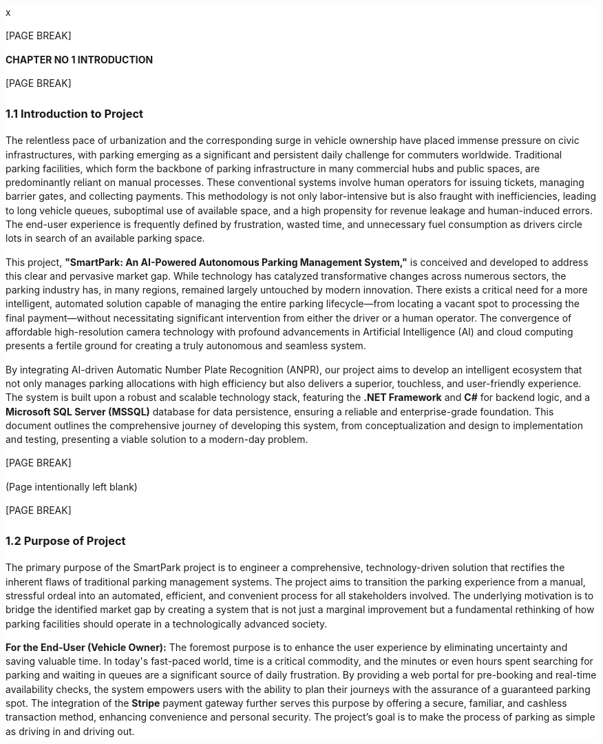 x

[PAGE BREAK]

**CHAPTER NO 1 INTRODUCTION**

[PAGE BREAK]

### **1.1 Introduction to Project**

The relentless pace of urbanization and the corresponding surge in vehicle ownership have placed immense pressure on civic infrastructures, with parking emerging as a significant and persistent daily challenge for commuters worldwide. Traditional parking facilities, which form the backbone of parking infrastructure in many commercial hubs and public spaces, are predominantly reliant on manual processes. These conventional systems involve human operators for issuing tickets, managing barrier gates, and collecting payments. This methodology is not only labor-intensive but is also fraught with inefficiencies, leading to long vehicle queues, suboptimal use of available space, and a high propensity for revenue leakage and human-induced errors. The end-user experience is frequently defined by frustration, wasted time, and unnecessary fuel consumption as drivers circle lots in search of an available parking space.

This project, **"SmartPark: An AI-Powered Autonomous Parking Management System,"** is conceived and developed to address this clear and pervasive market gap. While technology has catalyzed transformative changes across numerous sectors, the parking industry has, in many regions, remained largely untouched by modern innovation. There exists a critical need for a more intelligent, automated solution capable of managing the entire parking lifecycle—from locating a vacant spot to processing the final payment—without necessitating significant intervention from either the driver or a human operator. The convergence of affordable high-resolution camera technology with profound advancements in Artificial Intelligence (AI) and cloud computing presents a fertile ground for creating a truly autonomous and seamless system.

By integrating AI-driven Automatic Number Plate Recognition (ANPR), our project aims to develop an intelligent ecosystem that not only manages parking allocations with high efficiency but also delivers a superior, touchless, and user-friendly experience. The system is built upon a robust and scalable technology stack, featuring the **.NET Framework** and **C#** for backend logic, and a **Microsoft SQL Server (MSSQL)** database for data persistence, ensuring a reliable and enterprise-grade foundation. This document outlines the comprehensive journey of developing this system, from conceptualization and design to implementation and testing, presenting a viable solution to a modern-day problem.

[PAGE BREAK]

(Page intentionally left blank)

[PAGE BREAK]

### **1.2 Purpose of Project**

The primary purpose of the SmartPark project is to engineer a comprehensive, technology-driven solution that rectifies the inherent flaws of traditional parking management systems. The project aims to transition the parking experience from a manual, stressful ordeal into an automated, efficient, and convenient process for all stakeholders involved. The underlying motivation is to bridge the identified market gap by creating a system that is not just a marginal improvement but a fundamental rethinking of how parking facilities should operate in a technologically advanced society.

**For the End-User (Vehicle Owner):**
The foremost purpose is to enhance the user experience by eliminating uncertainty and saving valuable time. In today's fast-paced world, time is a critical commodity, and the minutes or even hours spent searching for parking and waiting in queues are a significant source of daily frustration. By providing a web portal for pre-booking and real-time availability checks, the system empowers users with the ability to plan their journeys with the assurance of a guaranteed parking spot. The integration of the **Stripe** payment gateway further serves this purpose by offering a secure, familiar, and cashless transaction method, enhancing convenience and personal security. The project’s goal is to make the process of parking as simple as driving in and driving out.
